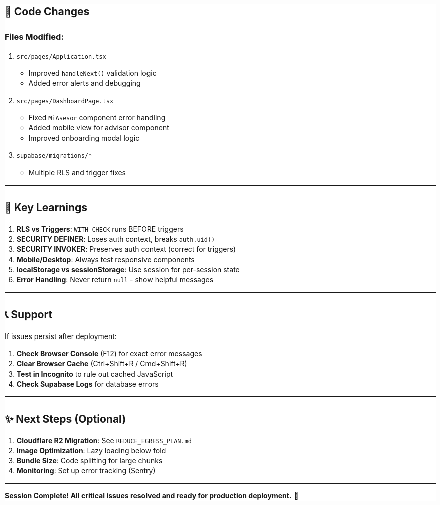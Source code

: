 
## 📝 Code Changes

### Files Modified:
1. `src/pages/Application.tsx`
   - Improved `handleNext()` validation logic
   - Added error alerts and debugging

2. `src/pages/DashboardPage.tsx`
   - Fixed `MiAsesor` component error handling
   - Added mobile view for advisor component
   - Improved onboarding modal logic

3. `supabase/migrations/*`
   - Multiple RLS and trigger fixes

---

## 🔑 Key Learnings

1. **RLS vs Triggers**: `WITH CHECK` runs BEFORE triggers
2. **SECURITY DEFINER**: Loses auth context, breaks `auth.uid()`
3. **SECURITY INVOKER**: Preserves auth context (correct for triggers)
4. **Mobile/Desktop**: Always test responsive components
5. **localStorage vs sessionStorage**: Use session for per-session state
6. **Error Handling**: Never return `null` - show helpful messages

---

## 📞 Support

If issues persist after deployment:

1. **Check Browser Console** (F12) for exact error messages
2. **Clear Browser Cache** (Ctrl+Shift+R / Cmd+Shift+R)
3. **Test in Incognito** to rule out cached JavaScript
4. **Check Supabase Logs** for database errors

---

## ✨ Next Steps (Optional)

1. **Cloudflare R2 Migration**: See `REDUCE_EGRESS_PLAN.md`
2. **Image Optimization**: Lazy loading below fold
3. **Bundle Size**: Code splitting for large chunks
4. **Monitoring**: Set up error tracking (Sentry)

---

**Session Complete! All critical issues resolved and ready for production deployment.** 🎉
